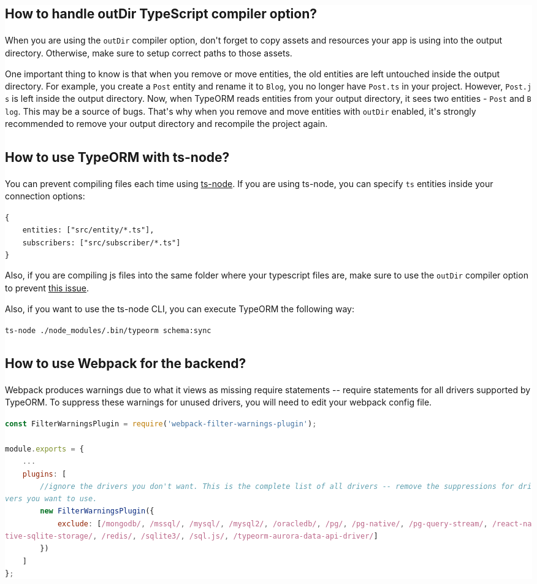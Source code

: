 ## How to handle outDir TypeScript compiler option?

When you are using the `outDir` compiler option, don't forget to copy assets and
resources your app is using into the output directory. Otherwise, make sure to
setup correct paths to those assets.

One important thing to know is that when you remove or move entities, the old
entities are left untouched inside the output directory. For example, you create
a `Post` entity and rename it to `Blog`, you no longer have `Post.ts` in your
project. However, `Post.js` is left inside the output directory. Now, when
TypeORM reads entities from your output directory, it sees two entities - `Post`
and `Blog`. This may be a source of bugs. That's why when you remove and move
entities with `outDir` enabled, it's strongly recommended to remove your output
directory and recompile the project again.

## How to use TypeORM with ts-node?

You can prevent compiling files each time using
[ts-node](https://github.com/TypeStrong/ts-node). If you are using ts-node, you
can specify `ts` entities inside your connection options:

```
{
    entities: ["src/entity/*.ts"],
    subscribers: ["src/subscriber/*.ts"]
}
```

Also, if you are compiling js files into the same folder where your typescript
files are, make sure to use the `outDir` compiler option to prevent
[this issue](https://github.com/TypeStrong/ts-node/issues/432).

Also, if you want to use the ts-node CLI, you can execute TypeORM the following
way:

```
ts-node ./node_modules/.bin/typeorm schema:sync
```

## How to use Webpack for the backend?

Webpack produces warnings due to what it views as missing require statements --
require statements for all drivers supported by TypeORM. To suppress these
warnings for unused drivers, you will need to edit your webpack config file.

```js
const FilterWarningsPlugin = require('webpack-filter-warnings-plugin');

module.exports = {
    ...
    plugins: [
        //ignore the drivers you don't want. This is the complete list of all drivers -- remove the suppressions for drivers you want to use.
        new FilterWarningsPlugin({
            exclude: [/mongodb/, /mssql/, /mysql/, /mysql2/, /oracledb/, /pg/, /pg-native/, /pg-query-stream/, /react-native-sqlite-storage/, /redis/, /sqlite3/, /sql.js/, /typeorm-aurora-data-api-driver/]
        })
    ]
};
```
